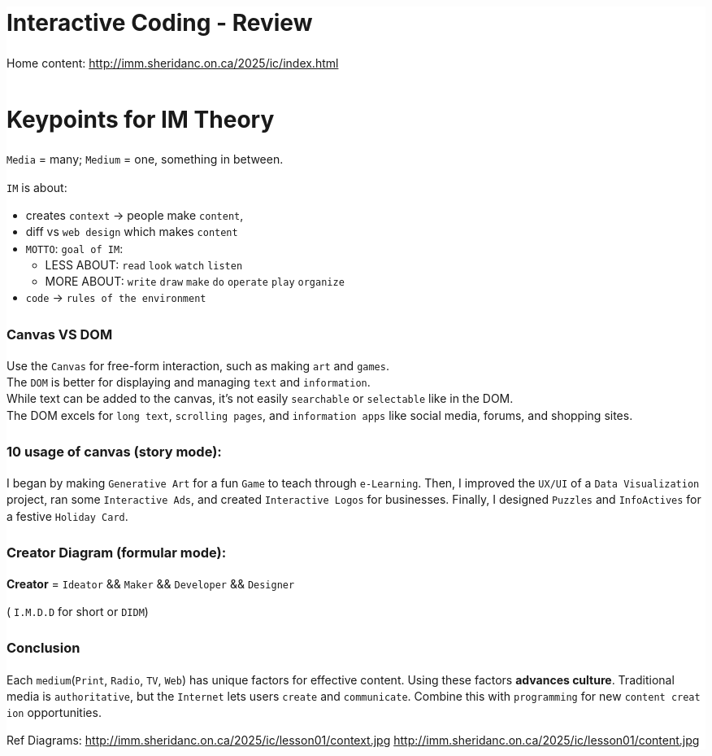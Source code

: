 # Interactive Coding - Review

Home content: http://imm.sheridanc.on.ca/2025/ic/index.html

# Keypoints for IM Theory


`Media` = many; `Medium` = one, something in between.

`IM` is about:
 - creates `context` -> people make `content`, 
 - diff vs `web design` which makes `content`
 - `MOTTO`: `goal of IM`: 
    - LESS ABOUT: `read` `look` `watch` `listen`
    - MORE ABOUT: `write` `draw` `make` `do` `operate` `play` `organize`
 - `code` -> `rules of the environment`

### Canvas VS DOM
Use the `Canvas` for free-form interaction, such as making `art` and `games`.  
The `DOM` is better for displaying and managing `text` and `information`.  
While text can be added to the canvas, it’s not easily `searchable` or `selectable` like in the DOM.  
The DOM excels for `long text`, `scrolling pages`, and `information apps` like social media, forums, and shopping sites.


### 10 usage of canvas (story mode): 
I began by making `Generative Art` for a fun `Game` to teach through `e-Learning`. Then, I improved the `UX/UI` of a `Data Visualization` project, ran some `Interactive Ads`, and created `Interactive Logos` for businesses. Finally, I designed `Puzzles` and `InfoActives` for a festive `Holiday Card`.


### Creator Diagram (formular mode):

**Creator** = `Ideator` && `Maker` && `Developer` &&  `Designer` 

( `I.M.D.D` for short or `DIDM`)


### Conclusion
Each `medium`(`Print`, `Radio`, `TV`, `Web`) has unique factors for effective content. 
Using these factors **advances culture**. 
Traditional media is `authoritative`, but the `Internet` lets users `create` and `communicate`. 
Combine this with `programming` for new `content creation` opportunities.



Ref Diagrams:
http://imm.sheridanc.on.ca/2025/ic/lesson01/context.jpg
http://imm.sheridanc.on.ca/2025/ic/lesson01/content.jpg


